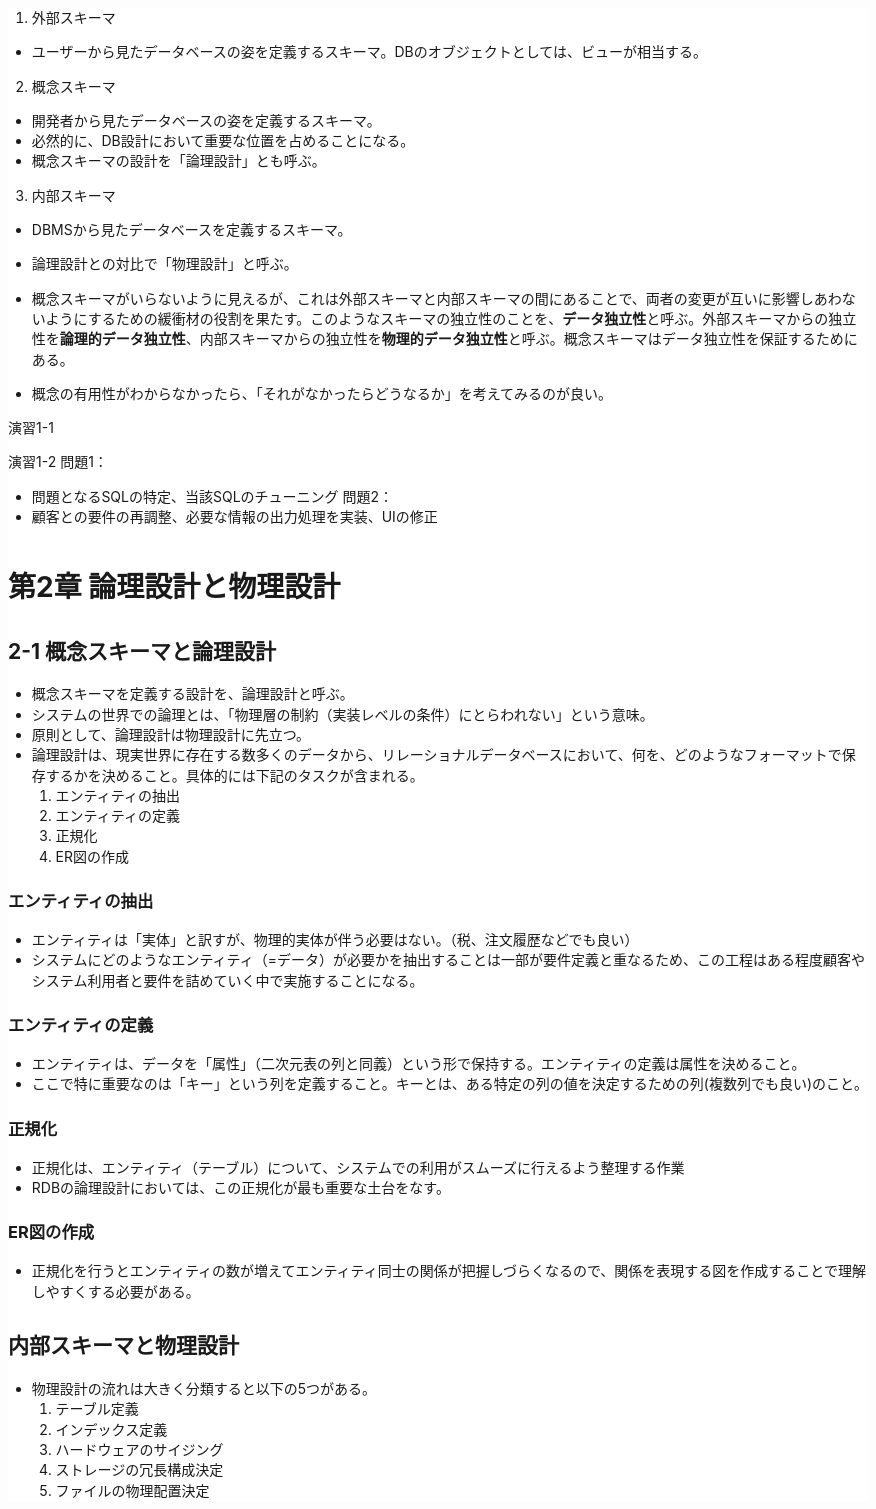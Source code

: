 1. 外部スキーマ
  - ユーザーから見たデータベースの姿を定義するスキーマ。DBのオブジェクトとしては、ビューが相当する。
2. 概念スキーマ
  - 開発者から見たデータベースの姿を定義するスキーマ。
  - 必然的に、DB設計において重要な位置を占めることになる。
  - 概念スキーマの設計を「論理設計」とも呼ぶ。
3. 内部スキーマ
  - DBMSから見たデータベースを定義するスキーマ。
  - 論理設計との対比で「物理設計」と呼ぶ。

- 概念スキーマがいらないように見えるが、これは外部スキーマと内部スキーマの間にあることで、両者の変更が互いに影響しあわないようにするための緩衝材の役割を果たす。このようなスキーマの独立性のことを、**データ独立性**と呼ぶ。外部スキーマからの独立性を**論理的データ独立性**、内部スキーマからの独立性を**物理的データ独立性**と呼ぶ。概念スキーマはデータ独立性を保証するためにある。
- 概念の有用性がわからなかったら、「それがなかったらどうなるか」を考えてみるのが良い。

演習1-1

演習1-2
問題1：
- 問題となるSQLの特定、当該SQLのチューニング
問題2：
- 顧客との要件の再調整、必要な情報の出力処理を実装、UIの修正

# 第2章 論理設計と物理設計
## 2-1 概念スキーマと論理設計
- 概念スキーマを定義する設計を、論理設計と呼ぶ。
- システムの世界での論理とは、「物理層の制約（実装レベルの条件）にとらわれない」という意味。
- 原則として、論理設計は物理設計に先立つ。
- 論理設計は、現実世界に存在する数多くのデータから、リレーショナルデータベースにおいて、何を、どのようなフォーマットで保存するかを決めること。具体的には下記のタスクが含まれる。
  1. エンティティの抽出
  2. エンティティの定義
  3. 正規化
  4. ER図の作成

### エンティティの抽出
- エンティティは「実体」と訳すが、物理的実体が伴う必要はない。（税、注文履歴などでも良い）
- システムにどのようなエンティティ（=データ）が必要かを抽出することは一部が要件定義と重なるため、この工程はある程度顧客やシステム利用者と要件を詰めていく中で実施することになる。

### エンティティの定義
- エンティティは、データを「属性」（二次元表の列と同義）という形で保持する。エンティティの定義は属性を決めること。
- ここで特に重要なのは「キー」という列を定義すること。キーとは、ある特定の列の値を決定するための列(複数列でも良い)のこと。

### 正規化
- 正規化は、エンティティ（テーブル）について、システムでの利用がスムーズに行えるよう整理する作業
- RDBの論理設計においては、この正規化が最も重要な土台をなす。

### ER図の作成
- 正規化を行うとエンティティの数が増えてエンティティ同士の関係が把握しづらくなるので、関係を表現する図を作成することで理解しやすくする必要がある。

## 内部スキーマと物理設計
- 物理設計の流れは大きく分類すると以下の5つがある。
  1. テーブル定義
  2. インデックス定義
  3. ハードウェアのサイジング
  4. ストレージの冗長構成決定
  5. ファイルの物理配置決定
